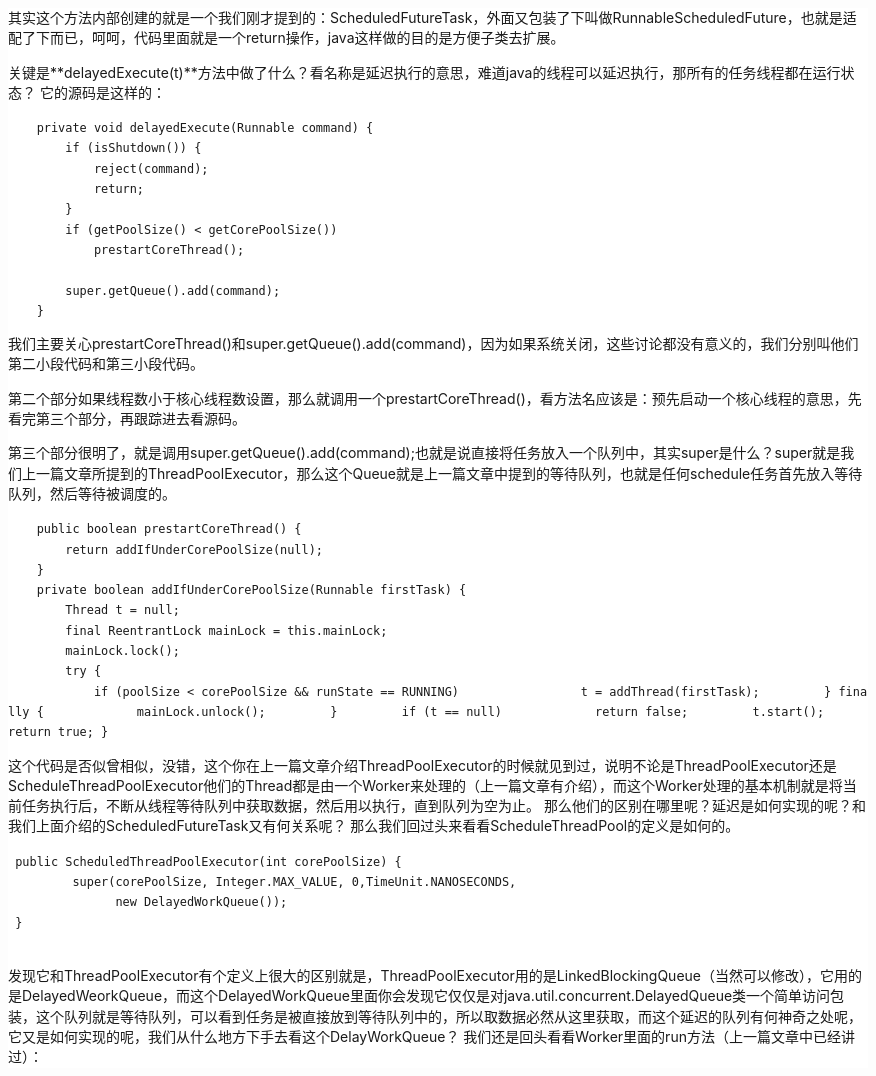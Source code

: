 其实这个方法内部创建的就是一个我们刚才提到的：ScheduledFutureTask，外面又包装了下叫做RunnableScheduledFuture，也就是适配了下而已，呵呵，代码里面就是一个return操作，java这样做的目的是方便子类去扩展。

关键是**delayedExecute(t)**方法中做了什么？看名称是延迟执行的意思，难道java的线程可以延迟执行，那所有的任务线程都在运行状态？
它的源码是这样的：

```
    private void delayedExecute(Runnable command) {
        if (isShutdown()) {
            reject(command);
            return;
        }
        if (getPoolSize() < getCorePoolSize())
            prestartCoreThread();

        super.getQueue().add(command);
    }
```

我们主要关心prestartCoreThread()和super.getQueue().add(command)，因为如果系统关闭，这些讨论都没有意义的，我们分别叫他们第二小段代码和第三小段代码。

第二个部分如果线程数小于核心线程数设置，那么就调用一个prestartCoreThread()，看方法名应该是：预先启动一个核心线程的意思，先看完第三个部分，再跟踪进去看源码。

第三个部分很明了，就是调用super.getQueue().add(command);也就是说直接将任务放入一个队列中，其实super是什么？super就是我们上一篇文章所提到的ThreadPoolExecutor，那么这个Queue就是上一篇文章中提到的等待队列，也就是任何schedule任务首先放入等待队列，然后等待被调度的。

```
    public boolean prestartCoreThread() {
        return addIfUnderCorePoolSize(null);
    }
    private boolean addIfUnderCorePoolSize(Runnable firstTask) {
        Thread t = null;
        final ReentrantLock mainLock = this.mainLock;
        mainLock.lock();
        try {
            if (poolSize < corePoolSize && runState == RUNNING)                 t = addThread(firstTask);         } finally {             mainLock.unlock();         }         if (t == null)             return false;         t.start();         return true; } 
```

这个代码是否似曾相似，没错，这个你在上一篇文章介绍ThreadPoolExecutor的时候就见到过，说明不论是ThreadPoolExecutor还是ScheduleThreadPoolExecutor他们的Thread都是由一个Worker来处理的（上一篇文章有介绍），而这个Worker处理的基本机制就是将当前任务执行后，不断从线程等待队列中获取数据，然后用以执行，直到队列为空为止。 那么他们的区别在哪里呢？延迟是如何实现的呢？和我们上面介绍的ScheduledFutureTask又有何关系呢？ 那么我们回过头来看看ScheduleThreadPool的定义是如何的。

```
 public ScheduledThreadPoolExecutor(int corePoolSize) {
         super(corePoolSize, Integer.MAX_VALUE, 0,TimeUnit.NANOSECONDS,
               new DelayedWorkQueue());
 }
 
```

发现它和ThreadPoolExecutor有个定义上很大的区别就是，ThreadPoolExecutor用的是LinkedBlockingQueue（当然可以修改），它用的是DelayedWeorkQueue，而这个DelayedWorkQueue里面你会发现它仅仅是对java.util.concurrent.DelayedQueue类一个简单访问包装，这个队列就是等待队列，可以看到任务是被直接放到等待队列中的，所以取数据必然从这里获取，而这个延迟的队列有何神奇之处呢，它又是如何实现的呢，我们从什么地方下手去看这个DelayWorkQueue？ 我们还是回头看看Worker里面的run方法（上一篇文章中已经讲过）：

